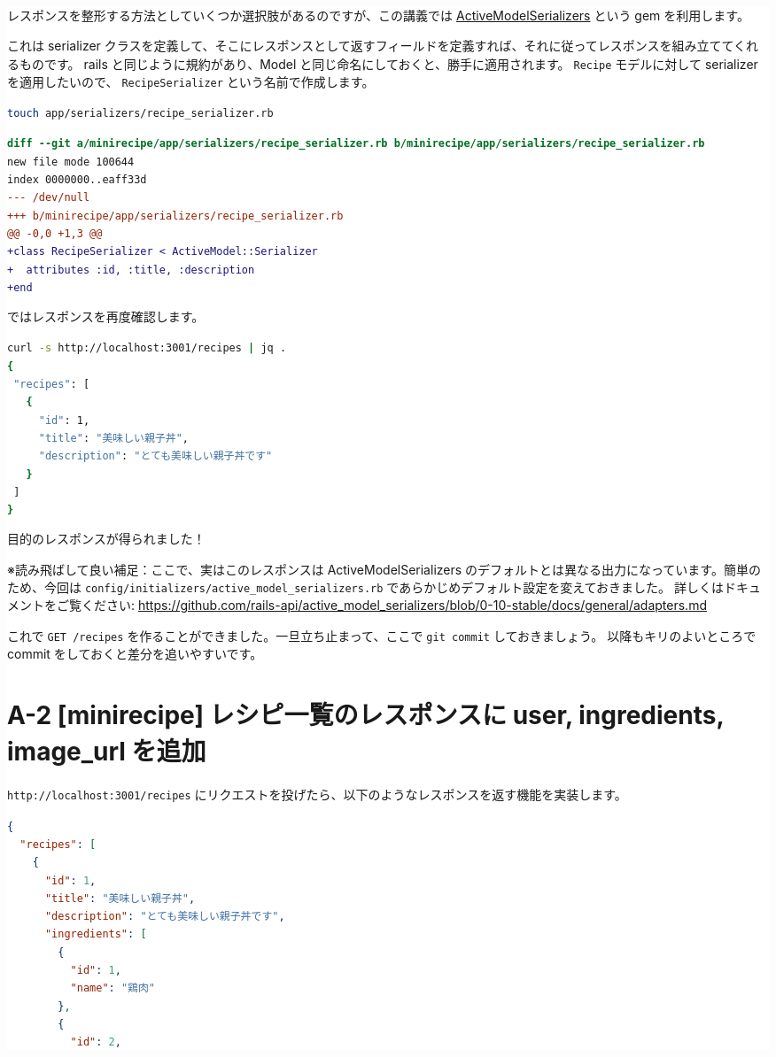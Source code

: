 レスポンスを整形する方法としていくつか選択肢があるのですが、この講義では [ActiveModelSerializers](https://github.com/rails-api/active_model_serializers/tree/0-10-stable) という gem を利用します。

これは serializer クラスを定義して、そこにレスポンスとして返すフィールドを定義すれば、それに従ってレスポンスを組み立ててくれるものです。
rails と同じように規約があり、Model と同じ命名にしておくと、勝手に適用されます。
`Recipe` モデルに対して serializer を適用したいので、 `RecipeSerializer` という名前で作成します。

```sh
touch app/serializers/recipe_serializer.rb
```

```diff
diff --git a/minirecipe/app/serializers/recipe_serializer.rb b/minirecipe/app/serializers/recipe_serializer.rb
new file mode 100644
index 0000000..eaff33d
--- /dev/null
+++ b/minirecipe/app/serializers/recipe_serializer.rb
@@ -0,0 +1,3 @@
+class RecipeSerializer < ActiveModel::Serializer
+  attributes :id, :title, :description
+end
```

ではレスポンスを再度確認します。

 ```sh
 curl -s http://localhost:3001/recipes | jq .
{
  "recipes": [
    {
      "id": 1,
      "title": "美味しい親子丼",
      "description": "とても美味しい親子丼です"
    }
  ]
}
```

目的のレスポンスが得られました！

※読み飛ばして良い補足：ここで、実はこのレスポンスは ActiveModelSerializers のデフォルトとは異なる出力になっています。簡単のため、今回は `config/initializers/active_model_serializers.rb` であらかじめデフォルト設定を変えておきました。
詳しくはドキュメントをご覧ください: https://github.com/rails-api/active_model_serializers/blob/0-10-stable/docs/general/adapters.md

これで `GET /recipes` を作ることができました。一旦立ち止まって、ここで `git commit` しておきましょう。
以降もキリのよいところで commit をしておくと差分を追いやすいです。

# A-2 [minirecipe] レシピ一覧のレスポンスに user, ingredients, image_url を追加

`http://localhost:3001/recipes` にリクエストを投げたら、以下のようなレスポンスを返す機能を実装します。

```json
{
  "recipes": [
    {
      "id": 1,
      "title": "美味しい親子丼",
      "description": "とても美味しい親子丼です",
      "ingredients": [
        {
          "id": 1,
          "name": "鶏肉"
        },
        {
          "id": 2,
```